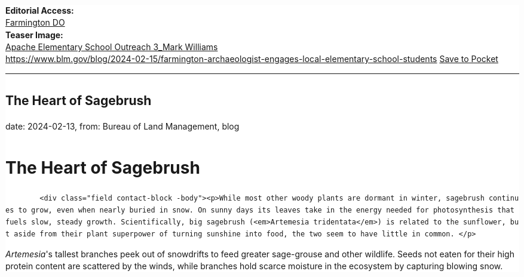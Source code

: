   <div class="field contact-block -editorial-access">
    <div><strong>Editorial Access:</strong> </div>
          <div>
              <div><a href="https://www.blm.gov/editorial-access/farmington-do" hreflang="en">Farmington DO</a></div>
              </div>
      </div>





  

  <div class="field contact-block -teaser-image">
    <div><strong>Teaser Image:</strong> </div>
              <div><a href="https://www.blm.gov/media/46835/edit" hreflang="en">Apache Elementary School Outreach 3_Mark Williams</a></div>
          </div>

<span class="feed-item-link">
<a href="https://www.blm.gov/blog/2024-02-15/farmington-archaeologist-engages-local-elementary-school-students">https://www.blm.gov/blog/2024-02-15/farmington-archaeologist-engages-local-elementary-school-students</a> <a href="https://getpocket.com/save" class="pocket-btn" data-lang="en" data-save-url="https://www.blm.gov/blog/2024-02-15/farmington-archaeologist-engages-local-elementary-school-students">Save to Pocket</a>
</span>

---

## The Heart of Sagebrush

date: 2024-02-13, from: Bureau of Land Management, blog

<div class="field contact-block -title"><h1>The Heart of Sagebrush</h1></div>
      




  

            <div class="field contact-block -body"><p>While most other woody plants are dormant in winter, sagebrush continues to grow, even when nearly buried in snow. On sunny days its leaves take in the energy needed for photosynthesis that fuels slow, steady growth. Scientifically, big sagebrush (<em>Artemesia tridentata</em>) is related to the sunflower, but aside from their plant superpower of turning sunshine into food, the two seem to have little in common. </p>

<p><i>Artemesia</i>'s tallest branches peek out of snowdrifts to feed greater sage-grouse and other wildlife. Seeds not eaten for their high protein content are scattered by the winds, while branches hold scarce moisture in the ecosystem by capturing blowing snow. </p>

<figure role="group">
<div data-embed-button="embed_image" data-entity-embed-display="view_mode:media.wysiwyg_embed" data-entity-type="media" data-entity-uuid="e3a51aa0-82ca-430a-8e89-aa51e971bc2a" data-langcode="en" data-entity-embed-display-settings="[]" class="embedded-entity"><div>
  
  


